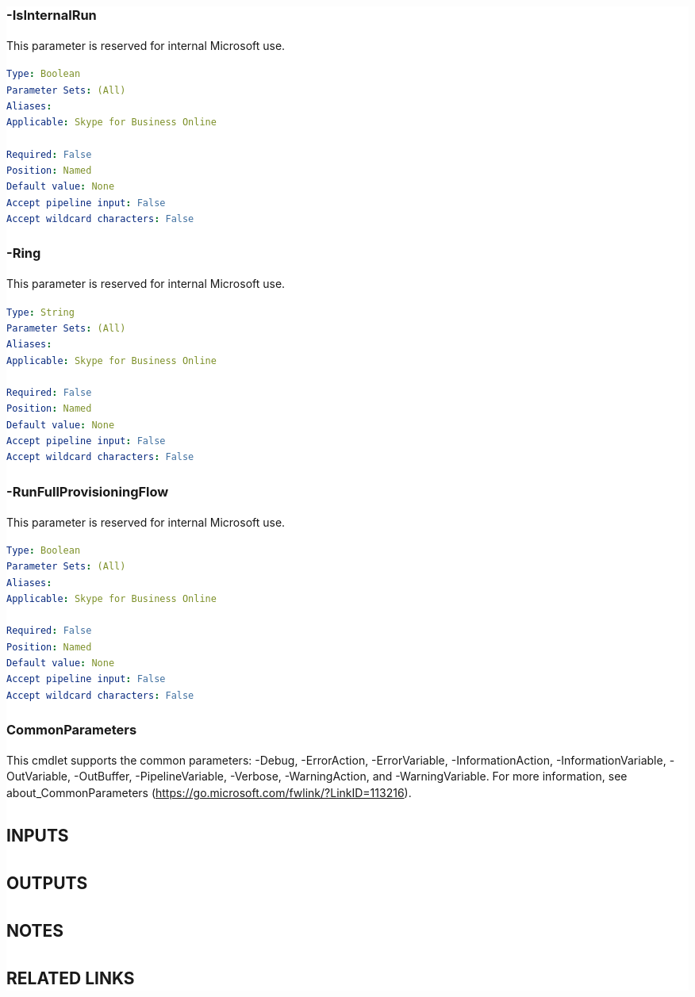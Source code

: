 ### -IsInternalRun
This parameter is reserved for internal Microsoft use.

```yaml
Type: Boolean
Parameter Sets: (All)
Aliases: 
Applicable: Skype for Business Online

Required: False
Position: Named
Default value: None
Accept pipeline input: False
Accept wildcard characters: False
```

### -Ring
This parameter is reserved for internal Microsoft use.

```yaml
Type: String
Parameter Sets: (All)
Aliases: 
Applicable: Skype for Business Online

Required: False
Position: Named
Default value: None
Accept pipeline input: False
Accept wildcard characters: False
```

### -RunFullProvisioningFlow
This parameter is reserved for internal Microsoft use.

```yaml
Type: Boolean
Parameter Sets: (All)
Aliases: 
Applicable: Skype for Business Online

Required: False
Position: Named
Default value: None
Accept pipeline input: False
Accept wildcard characters: False
```

### CommonParameters
This cmdlet supports the common parameters: -Debug, -ErrorAction, -ErrorVariable, -InformationAction, -InformationVariable, -OutVariable, -OutBuffer, -PipelineVariable, -Verbose, -WarningAction, and -WarningVariable. For more information, see about_CommonParameters (https://go.microsoft.com/fwlink/?LinkID=113216).

## INPUTS

## OUTPUTS

## NOTES

## RELATED LINKS

